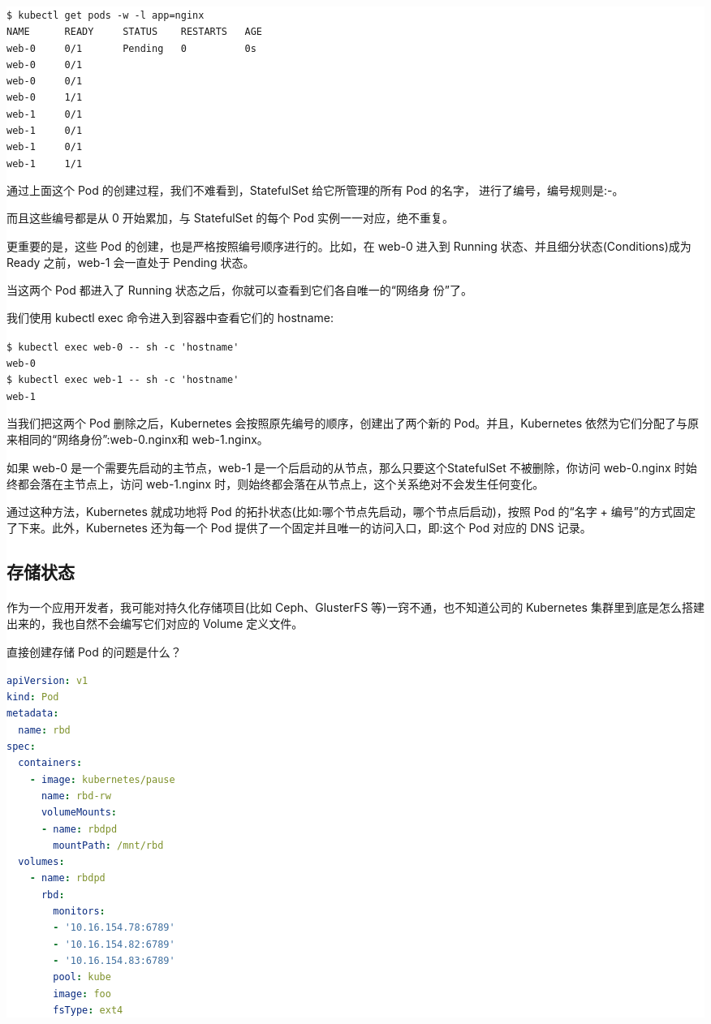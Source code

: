 ```
$ kubectl get pods -w -l app=nginx
NAME      READY     STATUS    RESTARTS   AGE
web-0     0/1       Pending   0          0s
web-0     0/1
web-0     0/1
web-0     1/1
web-1     0/1
web-1     0/1
web-1     0/1
web-1     1/1
```

通过上面这个 Pod 的创建过程，我们不难看到，StatefulSet 给它所管理的所有 Pod 的名字， 进行了编号，编号规则是:-。 

而且这些编号都是从 0 开始累加，与 StatefulSet 的每个 Pod 实例一一对应，绝不重复。 

更重要的是，这些 Pod 的创建，也是严格按照编号顺序进行的。比如，在 web-0 进入到 Running 状态、并且细分状态(Conditions)成为 Ready 之前，web-1 会一直处于 Pending 状态。 

当这两个 Pod 都进入了 Running 状态之后，你就可以查看到它们各自唯一的“网络身 份”了。 

我们使用 kubectl exec 命令进入到容器中查看它们的 hostname: 

```
$ kubectl exec web-0 -- sh -c 'hostname'
web-0
$ kubectl exec web-1 -- sh -c 'hostname'
web-1
```

当我们把这两个 Pod 删除之后，Kubernetes 会按照原先编号的顺序，创建出了两个新的 Pod。并且，Kubernetes 依然为它们分配了与原来相同的“网络身份”:web-0.nginx和 web-1.nginx。

如果 web-0 是一个需要先启动的主节点，web-1 是一个后启动的从节点，那么只要这个StatefulSet 不被删除，你访问 web-0.nginx 时始终都会落在主节点上，访问 web-1.nginx 时，则始终都会落在从节点上，这个关系绝对不会发生任何变化。

通过这种方法，Kubernetes 就成功地将 Pod 的拓扑状态(比如:哪个节点先启动，哪个节点后启动)，按照 Pod 的“名字 + 编号”的方式固定了下来。此外，Kubernetes 还为每一个 Pod 提供了一个固定并且唯一的访问入口，即:这个 Pod 对应的 DNS 记录。

## 存储状态

作为一个应用开发者，我可能对持久化存储项目(比如 Ceph、GlusterFS 等)一窍不通，也不知道公司的 Kubernetes 集群里到底是怎么搭建出来的，我也自然不会编写它们对应的 Volume 定义文件。

直接创建存储 Pod 的问题是什么？

```yaml
apiVersion: v1
kind: Pod
metadata:
  name: rbd
spec:
  containers:
    - image: kubernetes/pause
      name: rbd-rw
      volumeMounts:
      - name: rbdpd
        mountPath: /mnt/rbd
  volumes:
    - name: rbdpd
      rbd:
        monitors:
        - '10.16.154.78:6789'
        - '10.16.154.82:6789'
        - '10.16.154.83:6789'
        pool: kube
        image: foo
        fsType: ext4
```